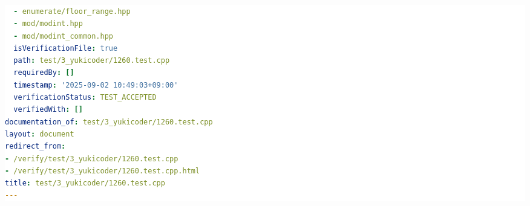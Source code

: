```yaml
  - enumerate/floor_range.hpp
  - mod/modint.hpp
  - mod/modint_common.hpp
  isVerificationFile: true
  path: test/3_yukicoder/1260.test.cpp
  requiredBy: []
  timestamp: '2025-09-02 10:49:03+09:00'
  verificationStatus: TEST_ACCEPTED
  verifiedWith: []
documentation_of: test/3_yukicoder/1260.test.cpp
layout: document
redirect_from:
- /verify/test/3_yukicoder/1260.test.cpp
- /verify/test/3_yukicoder/1260.test.cpp.html
title: test/3_yukicoder/1260.test.cpp
---
```

